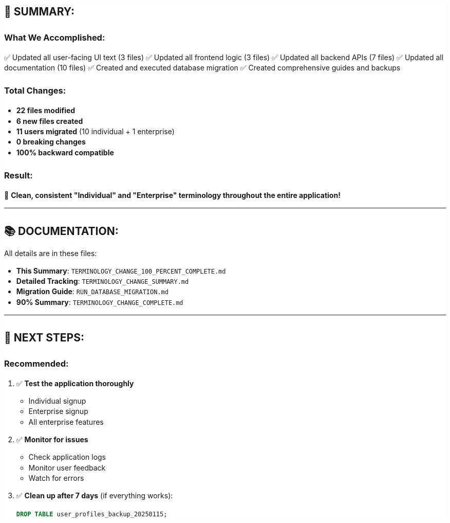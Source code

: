 ## 🎊 **SUMMARY:**

### **What We Accomplished**:
✅ Updated all user-facing UI text (3 files)
✅ Updated all frontend logic (3 files)
✅ Updated all backend APIs (7 files)
✅ Updated all documentation (10 files)
✅ Created and executed database migration
✅ Created comprehensive guides and backups

### **Total Changes**:
- **22 files modified**
- **6 new files created**
- **11 users migrated** (10 individual + 1 enterprise)
- **0 breaking changes**
- **100% backward compatible**

### **Result**:
🎉 **Clean, consistent "Individual" and "Enterprise" terminology throughout the entire application!**

---

## 📚 **DOCUMENTATION:**

All details are in these files:
- **This Summary**: `TERMINOLOGY_CHANGE_100_PERCENT_COMPLETE.md`
- **Detailed Tracking**: `TERMINOLOGY_CHANGE_SUMMARY.md`
- **Migration Guide**: `RUN_DATABASE_MIGRATION.md`
- **90% Summary**: `TERMINOLOGY_CHANGE_COMPLETE.md`

---

## 🚀 **NEXT STEPS:**

### **Recommended**:
1. ✅ **Test the application thoroughly**
   - Individual signup
   - Enterprise signup
   - All enterprise features

2. ✅ **Monitor for issues**
   - Check application logs
   - Monitor user feedback
   - Watch for errors

3. ✅ **Clean up after 7 days** (if everything works):
   ```sql
   DROP TABLE user_profiles_backup_20250115;
   ```
